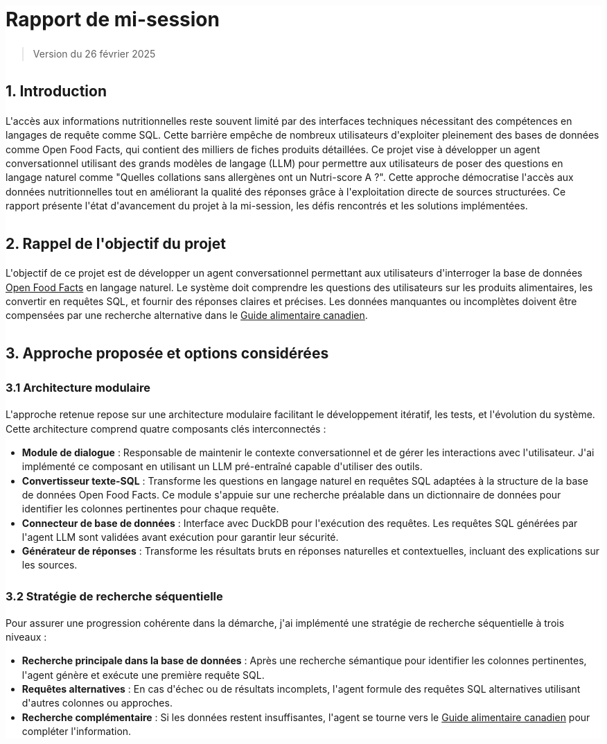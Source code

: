 # Rapport de mi-session

> Version du 26 février 2025

## 1. Introduction

L'accès aux informations nutritionnelles reste souvent limité par des interfaces techniques nécessitant des compétences en langages de requête comme SQL. Cette barrière empêche de nombreux utilisateurs d'exploiter pleinement des bases de données comme Open Food Facts, qui contient des milliers de fiches produits détaillées. Ce projet vise à développer un agent conversationnel utilisant des grands modèles de langage (LLM) pour permettre aux utilisateurs de poser des questions en langage naturel comme "Quelles collations sans allergènes ont un Nutri-score A ?". Cette approche démocratise l'accès aux données nutritionnelles tout en améliorant la qualité des réponses grâce à l'exploitation directe de sources structurées. Ce rapport présente l'état d'avancement du projet à la mi-session, les défis rencontrés et les solutions implémentées.

## 2. Rappel de l'objectif du projet

L'objectif de ce projet est de développer un agent conversationnel permettant aux utilisateurs d'interroger la base de données [Open Food Facts](https://world.openfoodfacts.org/) en langage naturel. Le système doit comprendre les questions des utilisateurs sur les produits alimentaires, les convertir en requêtes SQL, et fournir des réponses claires et précises. Les données manquantes ou incomplètes doivent être compensées par une recherche alternative dans le [Guide alimentaire canadien](https://guide-alimentaire.canada.ca/fr/).

## 3. Approche proposée et options considérées

### 3.1 Architecture modulaire

L'approche retenue repose sur une architecture modulaire facilitant le développement itératif, les tests, et l'évolution du système. Cette architecture comprend quatre composants clés interconnectés :

- **Module de dialogue** : Responsable de maintenir le contexte conversationnel et de gérer les interactions avec l'utilisateur. J'ai implémenté ce composant en utilisant un LLM pré-entraîné capable d'utiliser des outils.
- **Convertisseur texte-SQL** : Transforme les questions en langage naturel en requêtes SQL adaptées à la structure de la base de données Open Food Facts. Ce module s'appuie sur une recherche préalable dans un dictionnaire de données pour identifier les colonnes pertinentes pour chaque requête.
- **Connecteur de base de données** : Interface avec DuckDB pour l'exécution des requêtes. Les requêtes SQL générées par l'agent LLM sont validées avant exécution pour garantir leur sécurité.
- **Générateur de réponses** : Transforme les résultats bruts en réponses naturelles et contextuelles, incluant des explications sur les sources.

### 3.2 Stratégie de recherche séquentielle

Pour assurer une progression cohérente dans la démarche, j'ai implémenté une stratégie de recherche séquentielle à trois niveaux :

- **Recherche principale dans la base de données** : Après une recherche sémantique pour identifier les colonnes pertinentes, l'agent génère et exécute une première requête SQL.
- **Requêtes alternatives** : En cas d'échec ou de résultats incomplets, l'agent formule des requêtes SQL alternatives utilisant d'autres colonnes ou approches.
- **Recherche complémentaire** : Si les données restent insuffisantes, l'agent se tourne vers le [Guide alimentaire canadien](https://guide-alimentaire.canada.ca/fr/) pour compléter l'information.
